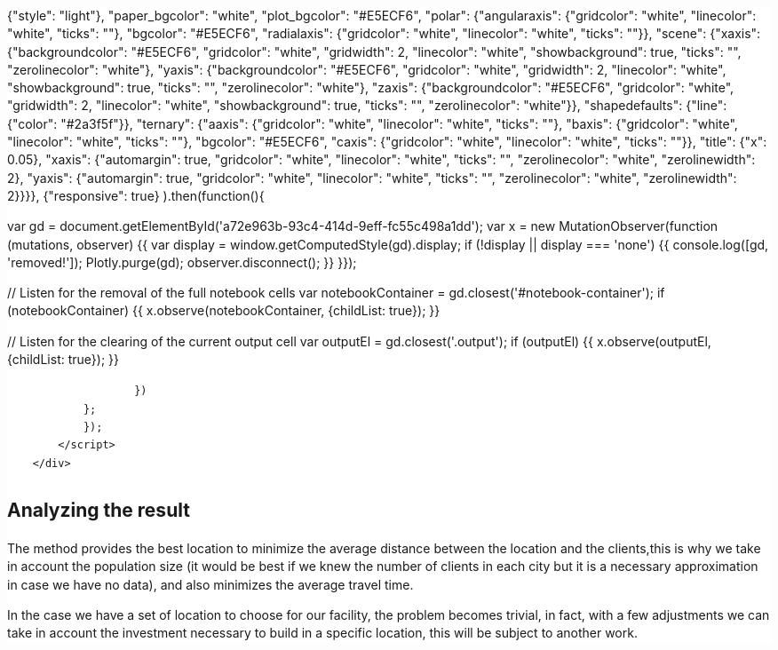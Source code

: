 {"style": "light"}, "paper_bgcolor": "white", "plot_bgcolor": "#E5ECF6", "polar": {"angularaxis": {"gridcolor": "white", "linecolor": "white", "ticks": ""}, "bgcolor": "#E5ECF6", "radialaxis": {"gridcolor": "white", "linecolor": "white", "ticks": ""}}, "scene": {"xaxis": {"backgroundcolor": "#E5ECF6", "gridcolor": "white", "gridwidth": 2, "linecolor": "white", "showbackground": true, "ticks": "", "zerolinecolor": "white"}, "yaxis": {"backgroundcolor": "#E5ECF6", "gridcolor": "white", "gridwidth": 2, "linecolor": "white", "showbackground": true, "ticks": "", "zerolinecolor": "white"}, "zaxis": {"backgroundcolor": "#E5ECF6", "gridcolor": "white", "gridwidth": 2, "linecolor": "white", "showbackground": true, "ticks": "", "zerolinecolor": "white"}}, "shapedefaults": {"line": {"color": "#2a3f5f"}}, "ternary": {"aaxis": {"gridcolor": "white", "linecolor": "white", "ticks": ""}, "baxis": {"gridcolor": "white", "linecolor": "white", "ticks": ""}, "bgcolor": "#E5ECF6", "caxis": {"gridcolor": "white", "linecolor": "white", "ticks": ""}}, "title": {"x": 0.05}, "xaxis": {"automargin": true, "gridcolor": "white", "linecolor": "white", "ticks": "", "zerolinecolor": "white", "zerolinewidth": 2}, "yaxis": {"automargin": true, "gridcolor": "white", "linecolor": "white", "ticks": "", "zerolinecolor": "white", "zerolinewidth": 2}}}},
                        {"responsive": true}
                    ).then(function(){

var gd = document.getElementById('a72e963b-93c4-414d-9eff-fc55c498a1dd');
var x = new MutationObserver(function (mutations, observer) {{
        var display = window.getComputedStyle(gd).display;
        if (!display || display === 'none') {{
            console.log([gd, 'removed!']);
            Plotly.purge(gd);
            observer.disconnect();
        }}
}});

// Listen for the removal of the full notebook cells
var notebookContainer = gd.closest('#notebook-container');
if (notebookContainer) {{
    x.observe(notebookContainer, {childList: true});
}}

// Listen for the clearing of the current output cell
var outputEl = gd.closest('.output');
if (outputEl) {{
    x.observe(outputEl, {childList: true});
}}

                        })
                };
                });
            </script>
        </div>


## Analyzing the result

The method provides the best location to minimize the average distance between the location and the clients,this is why we take in account the population size (it would be best if we knew the number of clients in each city but it is a necessary approximation in case we have no data), and also minimizes the average travel time.

In the case we have a set of location to choose for our facility, the problem becomes trivial, in fact, with a few adjustments we can take in account the investment necessary to build in a specific location, this will be subject to another work.
